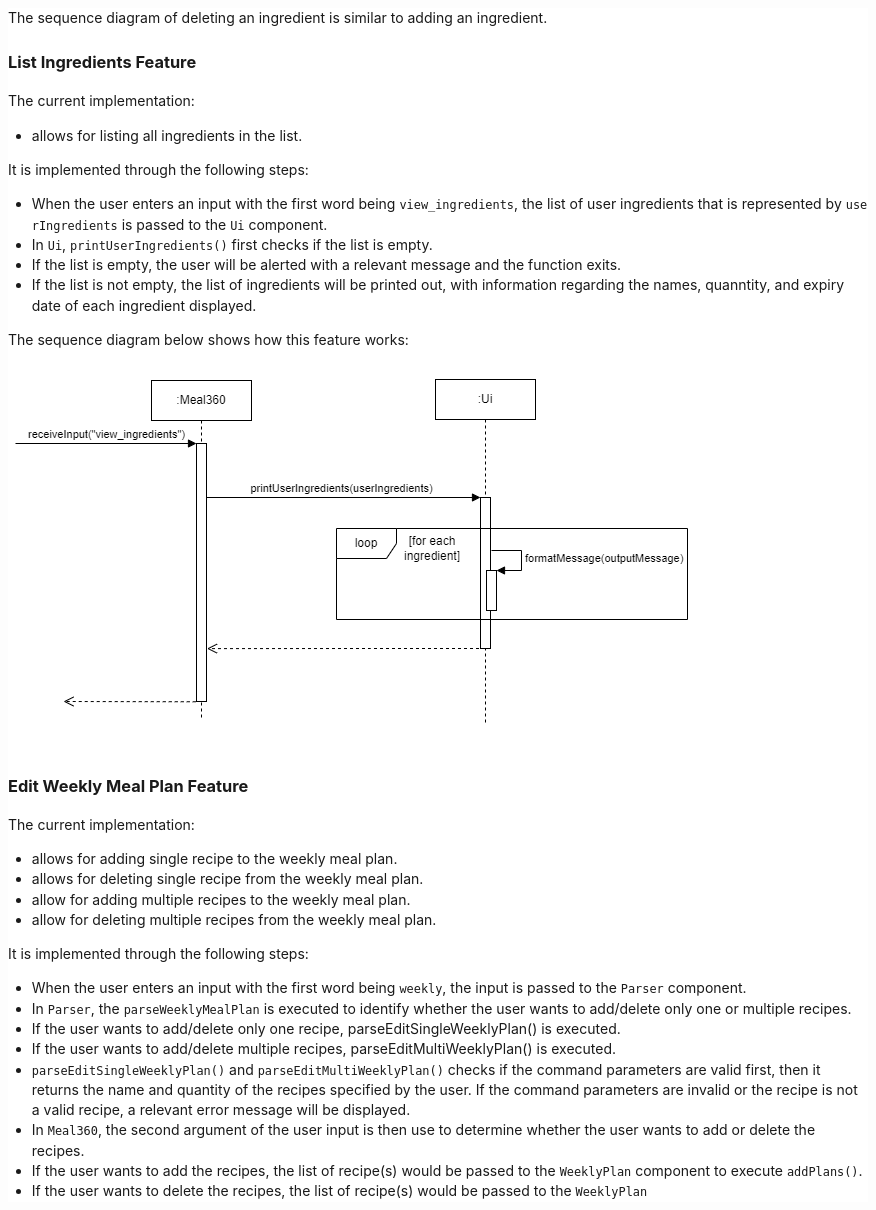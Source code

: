 The sequence diagram of deleting an ingredient is similar to adding an ingredient.

### List Ingredients Feature

The current implementation:

- allows for listing all ingredients in the list.

It is implemented through the following steps:

- When the user enters an input with the first word being `view_ingredients`, the list of user
  ingredients that is represented by `userIngredients` is passed to the `Ui` component.
- In `Ui`, `printUserIngredients()` first checks if the list is empty.
- If the list is empty, the user will be alerted with a relevant message and the function exits.
- If the list is not empty, the list of ingredients will be printed out, with information regarding
  the names, quanntity, and expiry date of each ingredient displayed.

The sequence diagram below shows how this feature works:

![](./UML/Implementation/ViewIngredientFunction/ViewIngredientFunction.png)

### Edit Weekly Meal Plan Feature

The current implementation:

- allows for adding single recipe to the weekly meal plan.
- allows for deleting single recipe from the weekly meal plan.
- allow for adding multiple recipes to the weekly meal plan.
- allow for deleting multiple recipes from the weekly meal plan.

It is implemented through the following steps:

- When the user enters an input with the first word being `weekly`, the input is passed to
  the `Parser` component.
- In `Parser`, the `parseWeeklyMealPlan` is executed to identify whether the user wants to
  add/delete only one or multiple recipes.
- If the user wants to add/delete only one recipe, parseEditSingleWeeklyPlan() is executed.
- If the user wants to add/delete multiple recipes, parseEditMultiWeeklyPlan() is executed.
- `parseEditSingleWeeklyPlan()` and `parseEditMultiWeeklyPlan()` checks if the command parameters
  are valid first, then it returns the
  name and quantity of the recipes specified by the user. If the command parameters are invalid or
  the recipe is not a valid recipe, a relevant error message will be displayed.
- In `Meal360`, the second argument of the user input is then use to determine whether the user
  wants to add or delete the recipes.
- If the user wants to add the recipes, the list of recipe(s) would be passed to the `WeeklyPlan`
  component to execute `addPlans()`.
- If the user wants to delete the recipes, the list of recipe(s) would be passed to the `WeeklyPlan`